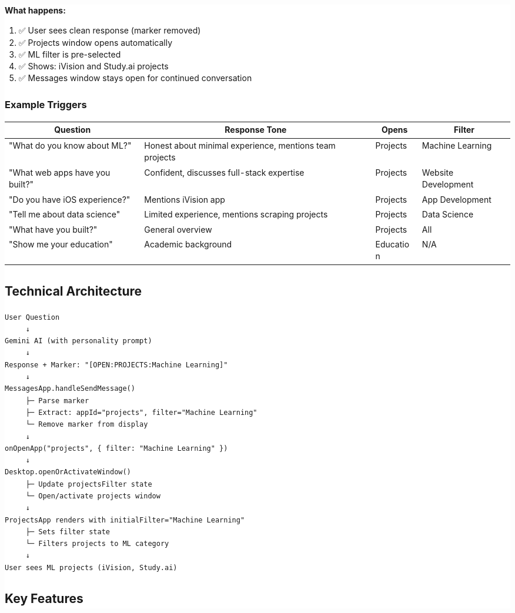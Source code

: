 **What happens:**
1. ✅ User sees clean response (marker removed)
2. ✅ Projects window opens automatically
3. ✅ ML filter is pre-selected
4. ✅ Shows: iVision and Study.ai projects
5. ✅ Messages window stays open for continued conversation

### Example Triggers

| Question | Response Tone | Opens | Filter |
|----------|--------------|-------|--------|
| "What do you know about ML?" | Honest about minimal experience, mentions team projects | Projects | Machine Learning |
| "What web apps have you built?" | Confident, discusses full-stack expertise | Projects | Website Development |
| "Do you have iOS experience?" | Mentions iVision app | Projects | App Development |
| "Tell me about data science" | Limited experience, mentions scraping projects | Projects | Data Science |
| "What have you built?" | General overview | Projects | All |
| "Show me your education" | Academic background | Education | N/A |

## Technical Architecture

```
User Question
     ↓
Gemini AI (with personality prompt)
     ↓
Response + Marker: "[OPEN:PROJECTS:Machine Learning]"
     ↓
MessagesApp.handleSendMessage()
     ├─ Parse marker
     ├─ Extract: appId="projects", filter="Machine Learning"
     └─ Remove marker from display
     ↓
onOpenApp("projects", { filter: "Machine Learning" })
     ↓
Desktop.openOrActivateWindow()
     ├─ Update projectsFilter state
     └─ Open/activate projects window
     ↓
ProjectsApp renders with initialFilter="Machine Learning"
     ├─ Sets filter state
     └─ Filters projects to ML category
     ↓
User sees ML projects (iVision, Study.ai)
```

## Key Features
